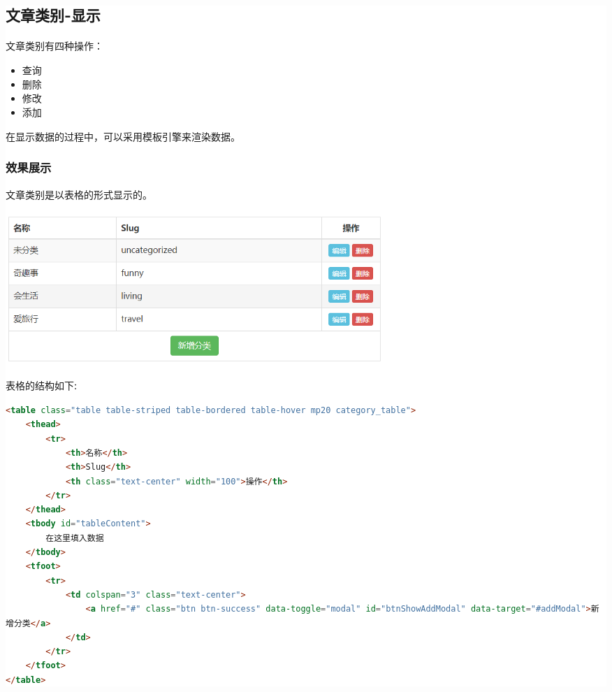 

## 文章类别-显示

文章类别有四种操作：

- 查询
- 删除
- 修改
- 添加

在显示数据的过程中，可以采用模板引擎来渲染数据。

### 效果展示

文章类别是以表格的形式显示的。

<img src="asset/1574220215929.png" alt="1574220215929" style="zoom:67%;" />



表格的结构如下:

```html
<table class="table table-striped table-bordered table-hover mp20 category_table">
    <thead>
        <tr>
            <th>名称</th>
            <th>Slug</th>
            <th class="text-center" width="100">操作</th>
        </tr>
    </thead>
    <tbody id="tableContent">
        在这里填入数据
    </tbody>
    <tfoot>
        <tr>
            <td colspan="3" class="text-center">
                <a href="#" class="btn btn-success" data-toggle="modal" id="btnShowAddModal" data-target="#addModal">新增分类</a>
            </td>
        </tr>
    </tfoot>
</table>
```
